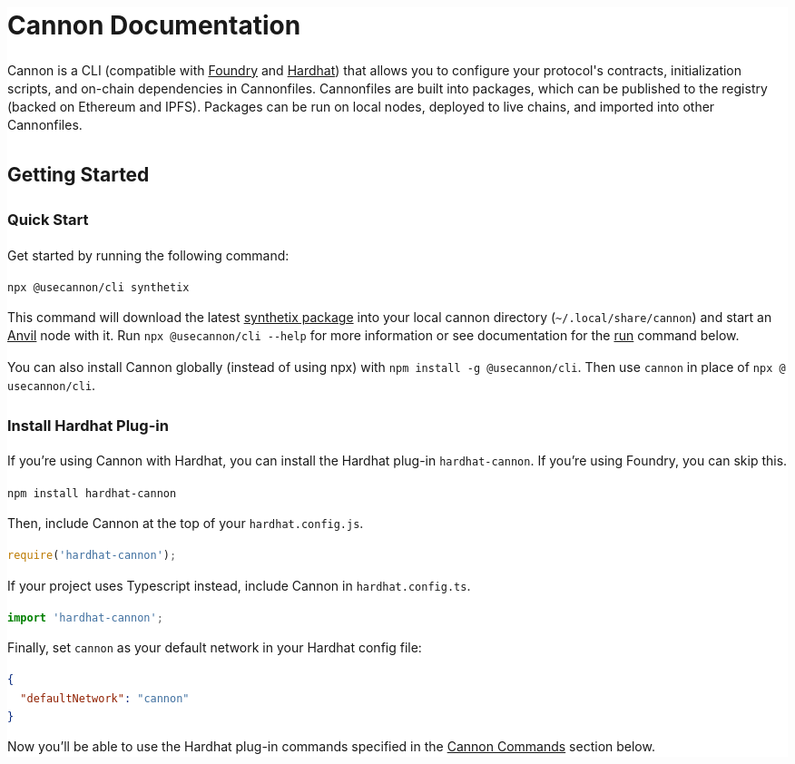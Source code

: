 # Cannon Documentation

Cannon is a CLI (compatible with [Foundry](https://github.com/foundry-rs/foundry) and [Hardhat](https://hardhat.org/])) that allows you to configure your protocol's contracts, initialization scripts, and on-chain dependencies in Cannonfiles. Cannonfiles are built into packages, which can be published to the registry (backed on Ethereum and IPFS). Packages can be run on local nodes, deployed to live chains, and imported into other Cannonfiles.

## Getting Started

### Quick Start

Get started by running the following command:

```bash
npx @usecannon/cli synthetix
```

This command will download the latest [synthetix package](/packages/synthetix) into your local cannon directory (`~/.local/share/cannon`) and start an [Anvil](https://github.com/foundry-rs/foundry/tree/master/anvil) node with it. Run `npx @usecannon/cli --help` for more information or see documentation for the [run](#run) command below.

You can also install Cannon globally (instead of using npx) with `npm install -g @usecannon/cli`. Then use `cannon` in place of `npx @usecannon/cli`.

### Install Hardhat Plug-in

If you’re using Cannon with Hardhat, you can install the Hardhat plug-in `hardhat-cannon`. If you’re using Foundry, you can skip this.

```bash
npm install hardhat-cannon
```

Then, include Cannon at the top of your `hardhat.config.js`.

```js
require('hardhat-cannon');
```

If your project uses Typescript instead, include Cannon in `hardhat.config.ts`.

```js
import 'hardhat-cannon';
```

Finally, set `cannon` as your default network in your Hardhat config file:

```json
{
  "defaultNetwork": "cannon"
}
```

Now you’ll be able to use the Hardhat plug-in commands specified in the [Cannon Commands](#cannon-commands) section below.
